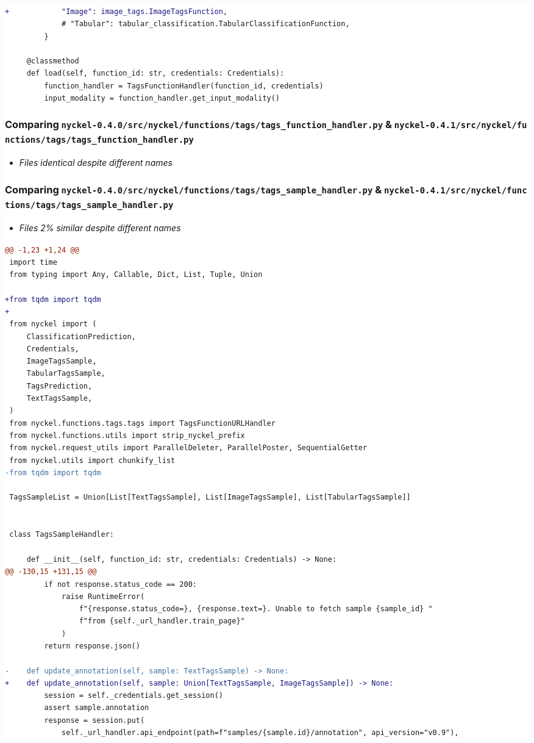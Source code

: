 ```diff
+            "Image": image_tags.ImageTagsFunction,
             # "Tabular": tabular_classification.TabularClassificationFunction,
         }
 
     @classmethod
     def load(self, function_id: str, credentials: Credentials):
         function_handler = TagsFunctionHandler(function_id, credentials)
         input_modality = function_handler.get_input_modality()
```

### Comparing `nyckel-0.4.0/src/nyckel/functions/tags/tags_function_handler.py` & `nyckel-0.4.1/src/nyckel/functions/tags/tags_function_handler.py`

 * *Files identical despite different names*

### Comparing `nyckel-0.4.0/src/nyckel/functions/tags/tags_sample_handler.py` & `nyckel-0.4.1/src/nyckel/functions/tags/tags_sample_handler.py`

 * *Files 2% similar despite different names*

```diff
@@ -1,23 +1,24 @@
 import time
 from typing import Any, Callable, Dict, List, Tuple, Union
 
+from tqdm import tqdm
+
 from nyckel import (
     ClassificationPrediction,
     Credentials,
     ImageTagsSample,
     TabularTagsSample,
     TagsPrediction,
     TextTagsSample,
 )
 from nyckel.functions.tags.tags import TagsFunctionURLHandler
 from nyckel.functions.utils import strip_nyckel_prefix
 from nyckel.request_utils import ParallelDeleter, ParallelPoster, SequentialGetter
 from nyckel.utils import chunkify_list
-from tqdm import tqdm
 
 TagsSampleList = Union[List[TextTagsSample], List[ImageTagsSample], List[TabularTagsSample]]
 
 
 class TagsSampleHandler:
 
     def __init__(self, function_id: str, credentials: Credentials) -> None:
@@ -130,15 +131,15 @@
         if not response.status_code == 200:
             raise RuntimeError(
                 f"{response.status_code=}, {response.text=}. Unable to fetch sample {sample_id} "
                 f"from {self._url_handler.train_page}"
             )
         return response.json()
 
-    def update_annotation(self, sample: TextTagsSample) -> None:
+    def update_annotation(self, sample: Union[TextTagsSample, ImageTagsSample]) -> None:
         session = self._credentials.get_session()
         assert sample.annotation
         response = session.put(
             self._url_handler.api_endpoint(path=f"samples/{sample.id}/annotation", api_version="v0.9"),
```